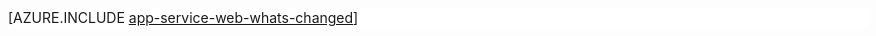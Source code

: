 [AZURE.INCLUDE [app-service-web-whats-changed](../../includes/app-service-web-whats-changed.md)]
 



[AzurePortal]: http://manage.windowsazure.com
[WindowsAzure]: http://www.windowsazure.com
[MongoC#LangCenter]: http://docs.mongodb.org/ecosystem/drivers/csharp/
[MVCWebSite]: http://www.asp.net/mvc
[ASP.NET]: http://www.asp.net/
[MongoConnectionStrings]: http://www.mongodb.org/display/DOCS/Connections
[MongoDB]: http://www.mongodb.org
[InstallMongoOnWindowsVM]: ../virtual-machines/virtual-machines-windows-classic-install-mongodb.md
[VSEWeb]: http://www.microsoft.com/visualstudio/eng/2013-downloads#d-2013-express
[VSUlt]: http://www.microsoft.com/visualstudio/eng/2013-downloads




[StartPageNewProject]: ./media/web-sites-dotnet-store-data-mongodb-vm/NewProject.png
[NewProjectMyTaskListApp]: ./media/web-sites-dotnet-store-data-mongodb-vm/NewProjectMyTaskListApp.png
[VS2013SelectMVCTemplate]: ./media/web-sites-dotnet-store-data-mongodb-vm/VS2013SelectMVCTemplate.png
[VS2013DefaultMVCApplication]: ./media/web-sites-dotnet-store-data-mongodb-vm/VS2013DefaultMVCApplication.png
[VS2013ManageNuGetPackages]: ./media/web-sites-dotnet-store-data-mongodb-vm/VS2013ManageNuGetPackages.png
[SearchforMongoDBCSharpDriver]: ./media/web-sites-dotnet-store-data-mongodb-vm/SearchforMongoDBCSharpDriver.png
[MongoDBCsharpDriverInstalled]: ./media/web-sites-dotnet-store-data-mongodb-vm/MongoDBCsharpDriverInstalled.png
[MongoDBCSharpDriverReferences]: ./media/web-sites-dotnet-store-data-mongodb-vm/MongoDBCSharpDriverReferences.png
[SolutionExplorerMyTaskListApp]: ./media/web-sites-dotnet-store-data-mongodb-vm/SolutionExplorerMyTaskListApp.png
[TaskListAppBlank]: ./media/web-sites-dotnet-store-data-mongodb-vm/TaskListAppBlank.png
[WAWSCreateWebSite]: ./media/web-sites-dotnet-store-data-mongodb-vm/WAWSCreateWebSite.png
[WAWSDashboardMyTaskListApp]: ./media/web-sites-dotnet-store-data-mongodb-vm/WAWSDashboardMyTaskListApp.png
[Image9]: ./media/web-sites-dotnet-store-data-mongodb-vm/RepoReady.png
[Image10]: ./media/web-sites-dotnet-store-data-mongodb-vm/GitInstructions.png
[Image11]: ./media/web-sites-dotnet-store-data-mongodb-vm/GitDeploymentComplete.png


[Crear una máquina virtual e instale MongoDB]: #virtualmachine
[Create and run the My Task List ASP.NET application on your development computer]: #createapp
[Create an Azure web site]: #createwebsite
[Deploy the ASP.NET application to the web site using Git]: #deployapp
 